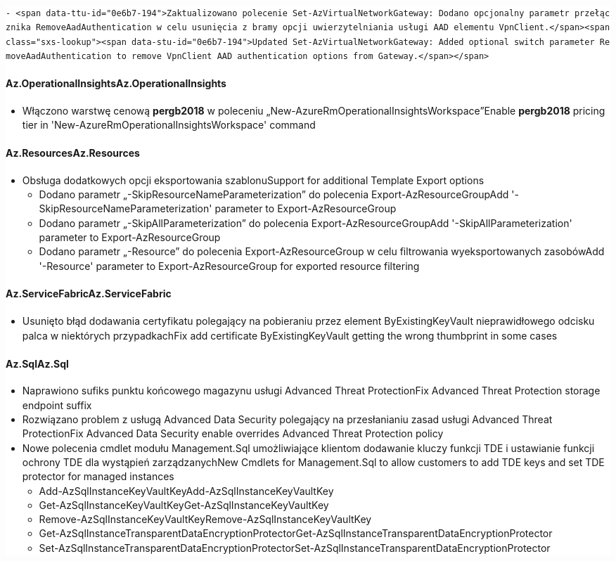     - <span data-ttu-id="0e6b7-194">Zaktualizowano polecenie Set-AzVirtualNetworkGateway: Dodano opcjonalny parametr przełącznika RemoveAadAuthentication w celu usunięcia z bramy opcji uwierzytelniania usługi AAD elementu VpnClient.</span><span class="sxs-lookup"><span data-stu-id="0e6b7-194">Updated Set-AzVirtualNetworkGateway: Added optional switch parameter RemoveAadAuthentication to remove VpnClient AAD authentication options from Gateway.</span></span>

#### <a name="azoperationalinsights"></a><span data-ttu-id="0e6b7-195">Az.OperationalInsights</span><span class="sxs-lookup"><span data-stu-id="0e6b7-195">Az.OperationalInsights</span></span>
* <span data-ttu-id="0e6b7-196">Włączono warstwę cenową **pergb2018** w poleceniu „New-AzureRmOperationalInsightsWorkspace”</span><span class="sxs-lookup"><span data-stu-id="0e6b7-196">Enable **pergb2018** pricing tier in 'New-AzureRmOperationalInsightsWorkspace' command</span></span>

#### <a name="azresources"></a><span data-ttu-id="0e6b7-197">Az.Resources</span><span class="sxs-lookup"><span data-stu-id="0e6b7-197">Az.Resources</span></span>
* <span data-ttu-id="0e6b7-198">Obsługa dodatkowych opcji eksportowania szablonu</span><span class="sxs-lookup"><span data-stu-id="0e6b7-198">Support for additional Template Export options</span></span>
    - <span data-ttu-id="0e6b7-199">Dodano parametr „-SkipResourceNameParameterization” do polecenia Export-AzResourceGroup</span><span class="sxs-lookup"><span data-stu-id="0e6b7-199">Add '-SkipResourceNameParameterization' parameter to Export-AzResourceGroup</span></span>
    - <span data-ttu-id="0e6b7-200">Dodano parametr „-SkipAllParameterization” do polecenia Export-AzResourceGroup</span><span class="sxs-lookup"><span data-stu-id="0e6b7-200">Add '-SkipAllParameterization' parameter to Export-AzResourceGroup</span></span>
    - <span data-ttu-id="0e6b7-201">Dodano parametr „-Resource” do polecenia Export-AzResourceGroup w celu filtrowania wyeksportowanych zasobów</span><span class="sxs-lookup"><span data-stu-id="0e6b7-201">Add '-Resource' parameter to Export-AzResourceGroup for exported resource filtering</span></span>

#### <a name="azservicefabric"></a><span data-ttu-id="0e6b7-202">Az.ServiceFabric</span><span class="sxs-lookup"><span data-stu-id="0e6b7-202">Az.ServiceFabric</span></span>
* <span data-ttu-id="0e6b7-203">Usunięto błąd dodawania certyfikatu polegający na pobieraniu przez element ByExistingKeyVault nieprawidłowego odcisku palca w niektórych przypadkach</span><span class="sxs-lookup"><span data-stu-id="0e6b7-203">Fix add certificate ByExistingKeyVault getting the wrong thumbprint in some cases</span></span>

#### <a name="azsql"></a><span data-ttu-id="0e6b7-204">Az.Sql</span><span class="sxs-lookup"><span data-stu-id="0e6b7-204">Az.Sql</span></span>
* <span data-ttu-id="0e6b7-205">Naprawiono sufiks punktu końcowego magazynu usługi Advanced Threat Protection</span><span class="sxs-lookup"><span data-stu-id="0e6b7-205">Fix Advanced Threat Protection storage endpoint suffix</span></span>
* <span data-ttu-id="0e6b7-206">Rozwiązano problem z usługą Advanced Data Security polegający na przesłanianiu zasad usługi Advanced Threat Protection</span><span class="sxs-lookup"><span data-stu-id="0e6b7-206">Fix Advanced Data Security enable overrides Advanced Threat Protection policy</span></span>
* <span data-ttu-id="0e6b7-207">Nowe polecenia cmdlet modułu Management.Sql umożliwiające klientom dodawanie kluczy funkcji TDE i ustawianie funkcji ochrony TDE dla wystąpień zarządzanych</span><span class="sxs-lookup"><span data-stu-id="0e6b7-207">New Cmdlets for Management.Sql to allow customers to add TDE keys and set TDE protector for managed instances</span></span>
   - <span data-ttu-id="0e6b7-208">Add-AzSqlInstanceKeyVaultKey</span><span class="sxs-lookup"><span data-stu-id="0e6b7-208">Add-AzSqlInstanceKeyVaultKey</span></span>
   - <span data-ttu-id="0e6b7-209">Get-AzSqlInstanceKeyVaultKey</span><span class="sxs-lookup"><span data-stu-id="0e6b7-209">Get-AzSqlInstanceKeyVaultKey</span></span>
   - <span data-ttu-id="0e6b7-210">Remove-AzSqlInstanceKeyVaultKey</span><span class="sxs-lookup"><span data-stu-id="0e6b7-210">Remove-AzSqlInstanceKeyVaultKey</span></span>
   - <span data-ttu-id="0e6b7-211">Get-AzSqlInstanceTransparentDataEncryptionProtector</span><span class="sxs-lookup"><span data-stu-id="0e6b7-211">Get-AzSqlInstanceTransparentDataEncryptionProtector</span></span>
   - <span data-ttu-id="0e6b7-212">Set-AzSqlInstanceTransparentDataEncryptionProtector</span><span class="sxs-lookup"><span data-stu-id="0e6b7-212">Set-AzSqlInstanceTransparentDataEncryptionProtector</span></span>